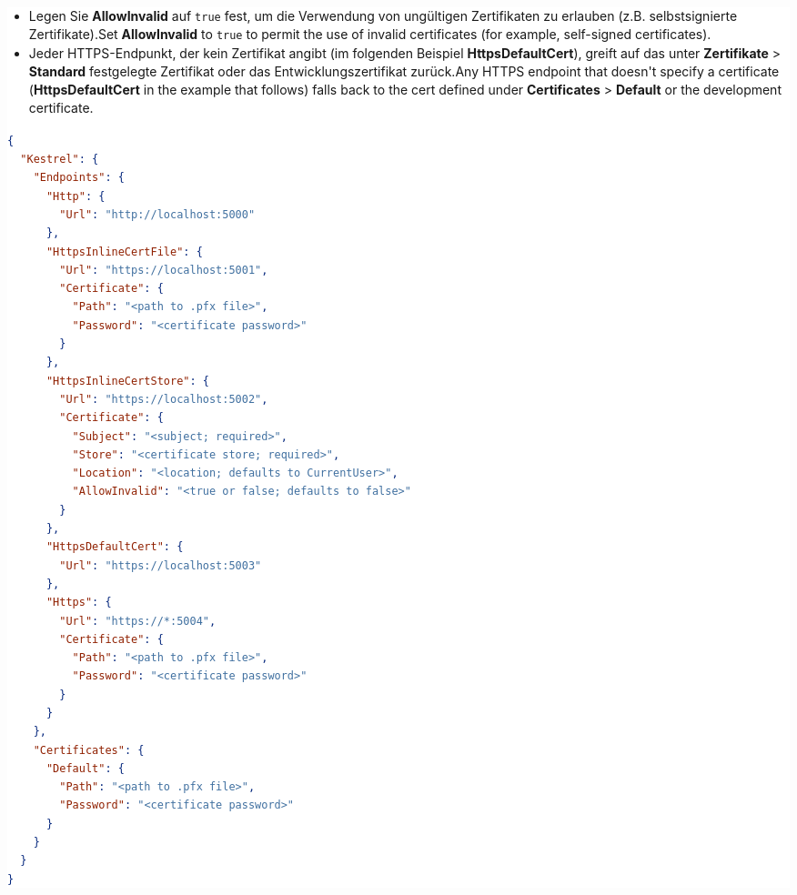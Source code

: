 * <span data-ttu-id="2cd9d-299">Legen Sie **AllowInvalid** auf `true` fest, um die Verwendung von ungültigen Zertifikaten zu erlauben (z.B. selbstsignierte Zertifikate).</span><span class="sxs-lookup"><span data-stu-id="2cd9d-299">Set **AllowInvalid** to `true` to permit the use of invalid certificates (for example, self-signed certificates).</span></span>
* <span data-ttu-id="2cd9d-300">Jeder HTTPS-Endpunkt, der kein Zertifikat angibt (im folgenden Beispiel **HttpsDefaultCert**), greift auf das unter **Zertifikate** > **Standard** festgelegte Zertifikat oder das Entwicklungszertifikat zurück.</span><span class="sxs-lookup"><span data-stu-id="2cd9d-300">Any HTTPS endpoint that doesn't specify a certificate (**HttpsDefaultCert** in the example that follows) falls back to the cert defined under **Certificates** > **Default** or the development certificate.</span></span>

```json
{
  "Kestrel": {
    "Endpoints": {
      "Http": {
        "Url": "http://localhost:5000"
      },
      "HttpsInlineCertFile": {
        "Url": "https://localhost:5001",
        "Certificate": {
          "Path": "<path to .pfx file>",
          "Password": "<certificate password>"
        }
      },
      "HttpsInlineCertStore": {
        "Url": "https://localhost:5002",
        "Certificate": {
          "Subject": "<subject; required>",
          "Store": "<certificate store; required>",
          "Location": "<location; defaults to CurrentUser>",
          "AllowInvalid": "<true or false; defaults to false>"
        }
      },
      "HttpsDefaultCert": {
        "Url": "https://localhost:5003"
      },
      "Https": {
        "Url": "https://*:5004",
        "Certificate": {
          "Path": "<path to .pfx file>",
          "Password": "<certificate password>"
        }
      }
    },
    "Certificates": {
      "Default": {
        "Path": "<path to .pfx file>",
        "Password": "<certificate password>"
      }
    }
  }
}
```
